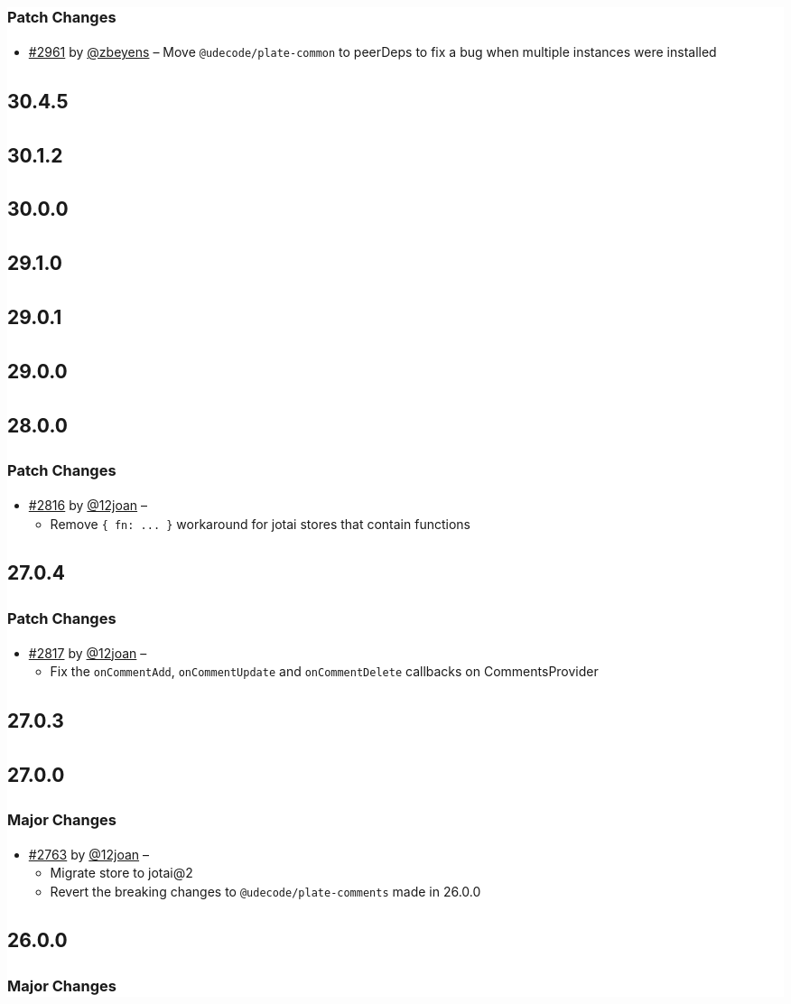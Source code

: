 ### Patch Changes

- [#2961](https://github.com/udecode/plate/pull/2961) by [@zbeyens](https://github.com/zbeyens) – Move `@udecode/plate-common` to peerDeps to fix a bug when multiple instances were installed

## 30.4.5

## 30.1.2

## 30.0.0

## 29.1.0

## 29.0.1

## 29.0.0

## 28.0.0

### Patch Changes

- [#2816](https://github.com/udecode/plate/pull/2816) by [@12joan](https://github.com/12joan) –
  - Remove `{ fn: ... }` workaround for jotai stores that contain functions

## 27.0.4

### Patch Changes

- [#2817](https://github.com/udecode/plate/pull/2817) by [@12joan](https://github.com/12joan) –
  - Fix the `onCommentAdd`, `onCommentUpdate` and `onCommentDelete` callbacks on CommentsProvider

## 27.0.3

## 27.0.0

### Major Changes

- [#2763](https://github.com/udecode/plate/pull/2763) by [@12joan](https://github.com/12joan) –
  - Migrate store to jotai@2
  - Revert the breaking changes to `@udecode/plate-comments` made in 26.0.0

## 26.0.0

### Major Changes
